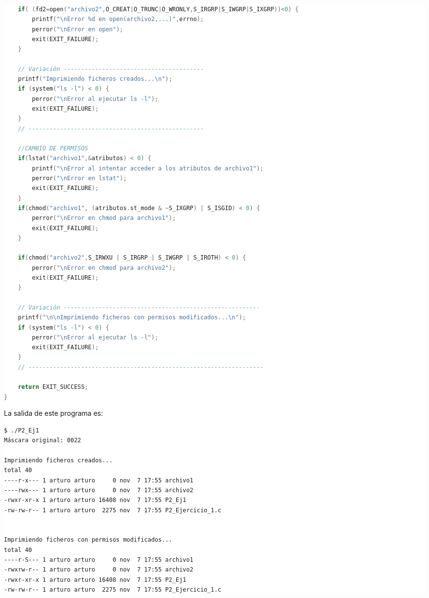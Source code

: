 ```c
	if( (fd2=open("archivo2",O_CREAT|O_TRUNC|O_WRONLY,S_IRGRP|S_IWGRP|S_IXGRP))<0) {
		printf("\nError %d en open(archivo2,...)",errno);
		perror("\nError en open");
		exit(EXIT_FAILURE);
	}

	// Variación ----------------------------------------
	printf("Imprimiendo ficheros creados...\n");
	if (system("ls -l") < 0) {
		perror("\nError al ejecutar ls -l");
		exit(EXIT_FAILURE);
	}
	// --------------------------------------------------

	//CAMBIO DE PERMISOS
	if(lstat("archivo1",&atributos) < 0) {
		printf("\nError al intentar acceder a los atributos de archivo1");
		perror("\nError en lstat");
		exit(EXIT_FAILURE);
	}
	if(chmod("archivo1", (atributos.st_mode & ~S_IXGRP) | S_ISGID) < 0) {
		perror("\nError en chmod para archivo1");
		exit(EXIT_FAILURE);
	}

	if(chmod("archivo2",S_IRWXU | S_IRGRP | S_IWGRP | S_IROTH) < 0) {
		perror("\nError en chmod para archivo2");
		exit(EXIT_FAILURE);
	}

	// Variación --------------------------------------------------------
	printf("\n\nImprimiendo ficheros con permisos modificados...\n");
	if (system("ls -l") < 0) {
		perror("\nError al ejecutar ls -l");
		exit(EXIT_FAILURE);
	}
	// -------------------------------------------------------------------

	return EXIT_SUCCESS;
}
```

La salida de este programa es:
```console
$ ./P2_Ej1 
Máscara original: 0022

Imprimiendo ficheros creados...
total 40
----r-x--- 1 arturo arturo     0 nov  7 17:55 archivo1
----rwx--- 1 arturo arturo     0 nov  7 17:55 archivo2
-rwxr-xr-x 1 arturo arturo 16408 nov  7 17:55 P2_Ej1
-rw-rw-r-- 1 arturo arturo  2275 nov  7 17:55 P2_Ejercicio_1.c


Imprimiendo ficheros con permisos modificados...
total 40
----r-S--- 1 arturo arturo     0 nov  7 17:55 archivo1
-rwxrw-r-- 1 arturo arturo     0 nov  7 17:55 archivo2
-rwxr-xr-x 1 arturo arturo 16408 nov  7 17:55 P2_Ej1
-rw-rw-r-- 1 arturo arturo  2275 nov  7 17:55 P2_Ejercicio_1.c
```
